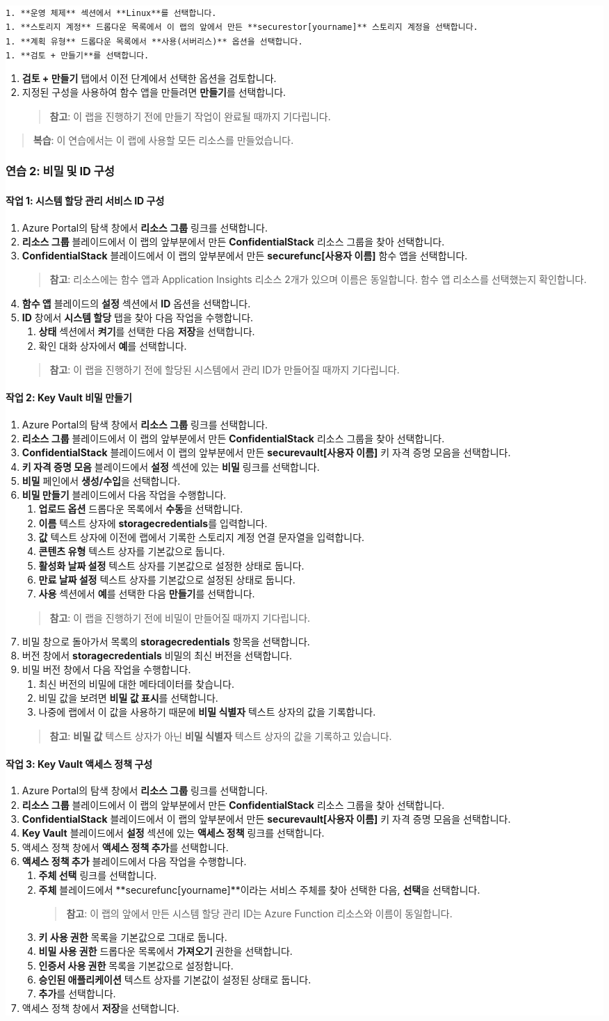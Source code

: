     1. **운영 체제** 섹션에서 **Linux**를 선택합니다.
    1. **스토리지 계정** 드롭다운 목록에서 이 랩의 앞에서 만든 **securestor[yourname]** 스토리지 계정을 선택합니다.
    1. **계획 유형** 드롭다운 목록에서 **사용(서버리스)** 옵션을 선택합니다.
    1. **검토 + 만들기**를 선택합니다.
1. **검토 + 만들기** 탭에서 이전 단계에서 선택한 옵션을 검토합니다.
1. 지정된 구성을 사용하여 함수 앱을 만들려면 **만들기**를 선택합니다.
    > **참고**: 이 랩을 진행하기 전에 만들기 작업이 완료될 때까지 기다립니다.

> **복습**: 이 연습에서는 이 랩에 사용할 모든 리소스를 만들었습니다.

### 연습 2: 비밀 및 ID 구성

#### 작업 1: 시스템 할당 관리 서비스 ID 구성

1. Azure Portal의 탐색 창에서 **리소스 그룹** 링크를 선택합니다.
1. **리소스 그룹** 블레이드에서 이 랩의 앞부분에서 만든 **ConfidentialStack** 리소스 그룹을 찾아 선택합니다.
1. **ConfidentialStack** 블레이드에서 이 랩의 앞부분에서 만든 **securefunc[사용자 이름]** 함수 앱을 선택합니다.
    > **참고**: 리소스에는 함수 앱과 Application Insights 리소스 2개가 있으며 이름은 동일합니다. 함수 앱 리소스를 선택했는지 확인합니다.
1. **함수 앱** 블레이드의 **설정** 섹션에서 **ID** 옵션을 선택합니다.
1. **ID** 창에서 **시스템 할당** 탭을 찾아 다음 작업을 수행합니다.
    1. **상태** 섹션에서 **켜기**를 선택한 다음 **저장**을 선택합니다.
    1. 확인 대화 상자에서 **예**를 선택합니다.
    > **참고**: 이 랩을 진행하기 전에 할당된 시스템에서 관리 ID가 만들어질 때까지 기다립니다.

#### 작업 2: Key Vault 비밀 만들기

1. Azure Portal의 탐색 창에서 **리소스 그룹** 링크를 선택합니다.
1. **리소스 그룹** 블레이드에서 이 랩의 앞부분에서 만든 **ConfidentialStack** 리소스 그룹을 찾아 선택합니다.
1. **ConfidentialStack** 블레이드에서 이 랩의 앞부분에서 만든 **securevault[사용자 이름]** 키 자격 증명 모음을 선택합니다.
1. **키 자격 증명 모음** 블레이드에서 **설정** 섹션에 있는 **비밀** 링크를 선택합니다.
1. **비밀** 페인에서 **생성/수입**을 선택합니다.
1. **비밀 만들기** 블레이드에서 다음 작업을 수행합니다.
    1. **업로드 옵션** 드롭다운 목록에서 **수동**을 선택합니다.
    1. **이름** 텍스트 상자에 **storagecredentials**를 입력합니다.
    1. **값** 텍스트 상자에 이전에 랩에서 기록한 스토리지 계정 연결 문자열을 입력합니다.
    1. **콘텐츠 유형** 텍스트 상자를 기본값으로 둡니다.
    1. **활성화 날짜 설정** 텍스트 상자를 기본값으로 설정한 상태로 둡니다.
    1. **만료 날짜 설정** 텍스트 상자를 기본값으로 설정된 상태로 둡니다.
    1. **사용** 섹션에서 **예**를 선택한 다음 **만들기**를 선택합니다.
    > **참고**: 이 랩을 진행하기 전에 비밀이 만들어질 때까지 기다립니다.
1. 비밀 창으로 돌아가서 목록의 **storagecredentials** 항목을 선택합니다.
1. 버전 창에서 **storagecredentials** 비밀의 최신 버전을 선택합니다.
1. 비밀 버전 창에서 다음 작업을 수행합니다.
    1. 최신 버전의 비밀에 대한 메타데이터를 찾습니다.
    1. 비밀 값을 보려면 **비밀 값 표시**를 선택합니다.
    1. 나중에 랩에서 이 값을 사용하기 때문에 **비밀 식별자** 텍스트 상자의 값을 기록합니다.
    > **참고**: **비밀 값** 텍스트 상자가 아닌 **비밀 식별자** 텍스트 상자의 값을 기록하고 있습니다.

#### 작업 3: Key Vault 액세스 정책 구성

1. Azure Portal의 탐색 창에서 **리소스 그룹** 링크를 선택합니다.
1. **리소스 그룹** 블레이드에서 이 랩의 앞부분에서 만든 **ConfidentialStack** 리소스 그룹을 찾아 선택합니다.
1. **ConfidentialStack** 블레이드에서 이 랩의 앞부분에서 만든 **securevault[사용자 이름]** 키 자격 증명 모음을 선택합니다.
1. **Key Vault** 블레이드에서 **설정** 섹션에 있는 **액세스 정책** 링크를 선택합니다.
1. 액세스 정책 창에서 **액세스 정책 추가**를 선택합니다.
1. **액세스 정책 추가** 블레이드에서 다음 작업을 수행합니다.
    1. **주체 선택** 링크를 선택합니다.
    1. **주체** 블레이드에서 **securefunc[yourname]**이라는 서비스 주체를 찾아 선택한 다음, **선택**을 선택합니다.
        > **참고**: 이 랩의 앞에서 만든 시스템 할당 관리 ID는 Azure Function 리소스와 이름이 동일합니다.
    1. **키 사용 권한** 목록을 기본값으로 그대로 둡니다.
    1. **비밀 사용 권한** 드롭다운 목록에서 **가져오기** 권한을 선택합니다.
    1. **인증서 사용 권한** 목록을 기본값으로 설정합니다.
    1. **승인된 애플리케이션** 텍스트 상자를 기본값이 설정된 상태로 둡니다.
    1. **추가**를 선택합니다.
1. 액세스 정책 창에서 **저장**을 선택합니다.